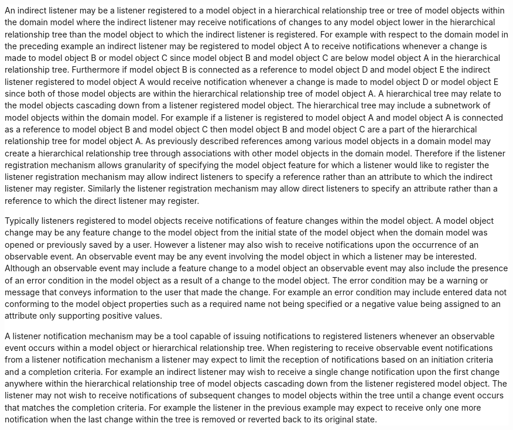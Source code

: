 An indirect listener may be a listener registered to a model object in a hierarchical relationship tree or tree of model objects within the domain model where the indirect listener may receive notifications of changes to any model object lower in the hierarchical relationship tree than the model object to which the indirect listener is registered. For example with respect to the domain model in the preceding example an indirect listener may be registered to model object A to receive notifications whenever a change is made to model object B or model object C since model object B and model object C are below model object A in the hierarchical relationship tree. Furthermore if model object B is connected as a reference to model object D and model object E the indirect listener registered to model object A would receive notification whenever a change is made to model object D or model object E since both of those model objects are within the hierarchical relationship tree of model object A. A hierarchical tree may relate to the model objects cascading down from a listener registered model object. The hierarchical tree may include a subnetwork of model objects within the domain model. For example if a listener is registered to model object A and model object A is connected as a reference to model object B and model object C then model object B and model object C are a part of the hierarchical relationship tree for model object A. As previously described references among various model objects in a domain model may create a hierarchical relationship tree through associations with other model objects in the domain model. Therefore if the listener registration mechanism allows granularity of specifying the model object feature for which a listener would like to register the listener registration mechanism may allow indirect listeners to specify a reference rather than an attribute to which the indirect listener may register. Similarly the listener registration mechanism may allow direct listeners to specify an attribute rather than a reference to which the direct listener may register.

Typically listeners registered to model objects receive notifications of feature changes within the model object. A model object change may be any feature change to the model object from the initial state of the model object when the domain model was opened or previously saved by a user. However a listener may also wish to receive notifications upon the occurrence of an observable event. An observable event may be any event involving the model object in which a listener may be interested. Although an observable event may include a feature change to a model object an observable event may also include the presence of an error condition in the model object as a result of a change to the model object. The error condition may be a warning or message that conveys information to the user that made the change. For example an error condition may include entered data not conforming to the model object properties such as a required name not being specified or a negative value being assigned to an attribute only supporting positive values.

A listener notification mechanism may be a tool capable of issuing notifications to registered listeners whenever an observable event occurs within a model object or hierarchical relationship tree. When registering to receive observable event notifications from a listener notification mechanism a listener may expect to limit the reception of notifications based on an initiation criteria and a completion criteria. For example an indirect listener may wish to receive a single change notification upon the first change anywhere within the hierarchical relationship tree of model objects cascading down from the listener registered model object. The listener may not wish to receive notifications of subsequent changes to model objects within the tree until a change event occurs that matches the completion criteria. For example the listener in the previous example may expect to receive only one more notification when the last change within the tree is removed or reverted back to its original state.
